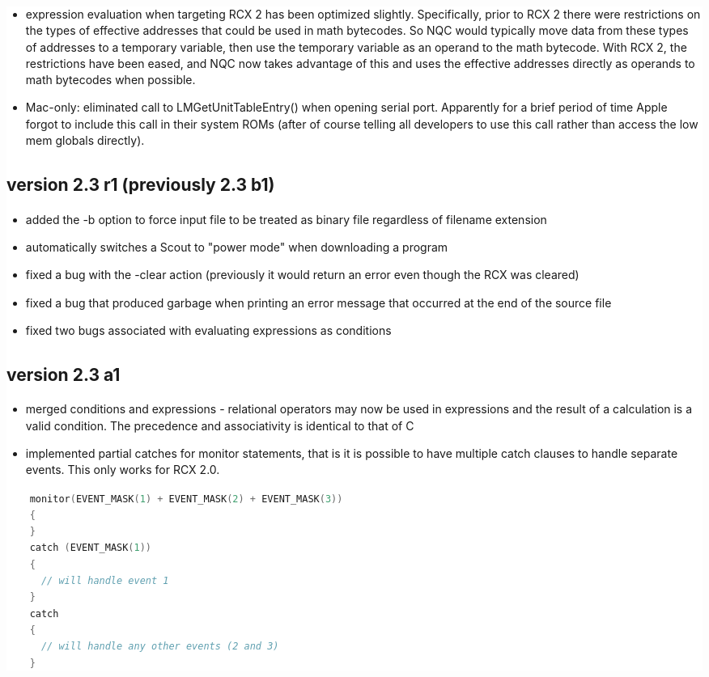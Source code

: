 * expression evaluation when targeting RCX 2 has been optimized slightly.
  Specifically, prior to RCX 2 there were restrictions on the types of
  effective addresses that could be used in math bytecodes.  So NQC would
  typically move data from these types of addresses to a temporary variable,
  then use the temporary variable as an operand to the math bytecode.  With
  RCX 2, the restrictions have been eased, and NQC now takes advantage of this
  and uses the effective addresses directly as operands to math bytecodes
  when possible.

* Mac-only: eliminated call to LMGetUnitTableEntry() when opening serial port.
  Apparently for a brief period of time Apple forgot to include this call in
  their system ROMs (after of course telling all developers to use this call
  rather than access the low mem globals directly).



version 2.3 r1  (previously 2.3 b1)
-----------------------------------

* added the -b option to force input file to be treated as binary file
regardless of filename extension

* automatically switches a Scout to "power mode" when downloading a program

* fixed a bug with the -clear action (previously it would return an error even
though the RCX was cleared)

* fixed a bug that produced garbage when printing an error message that
occurred at the end of the source file

* fixed two bugs associated with evaluating expressions as conditions


version 2.3 a1
--------------

* merged conditions and expressions - relational operators may now be used
in expressions and the result of a calculation is a valid condition.  The
precedence and associativity is identical to that of C

* implemented partial catches for monitor statements, that is it is possible
to have multiple catch clauses to handle separate events.  This only works
for RCX 2.0.
```C
    monitor(EVENT_MASK(1) + EVENT_MASK(2) + EVENT_MASK(3))
    {
    }
    catch (EVENT_MASK(1))
    {
      // will handle event 1
    }
    catch
    {
      // will handle any other events (2 and 3)
    }
```
